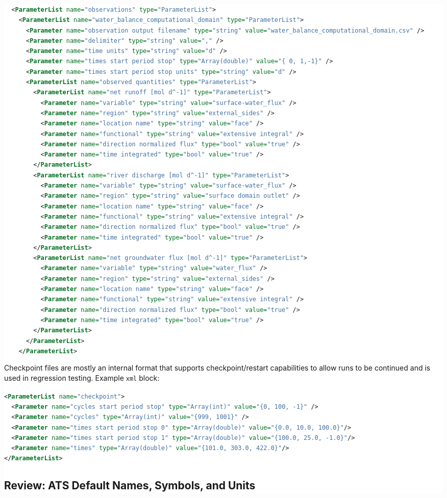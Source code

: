 ```xml
  <ParameterList name="observations" type="ParameterList">
    <ParameterList name="water_balance_computational_domain" type="ParameterList">
      <Parameter name="observation output filename" type="string" value="water_balance_computational_domain.csv" />
      <Parameter name="delimiter" type="string" value="," />
      <Parameter name="time units" type="string" value="d" />
      <Parameter name="times start period stop" type="Array(double)" value="{ 0, 1,-1}" />
      <Parameter name="times start period stop units" type="string" value="d" />
      <ParameterList name="observed quantities" type="ParameterList">
        <ParameterList name="net runoff [mol d^-1]" type="ParameterList">
          <Parameter name="variable" type="string" value="surface-water_flux" />
          <Parameter name="region" type="string" value="external_sides" />
          <Parameter name="location name" type="string" value="face" />
          <Parameter name="functional" type="string" value="extensive integral" />
          <Parameter name="direction normalized flux" type="bool" value="true" />
          <Parameter name="time integrated" type="bool" value="true" />
        </ParameterList>
        <ParameterList name="river discharge [mol d^-1]" type="ParameterList">
          <Parameter name="variable" type="string" value="surface-water_flux" />
          <Parameter name="region" type="string" value="surface domain outlet" />
          <Parameter name="location name" type="string" value="face" />
          <Parameter name="functional" type="string" value="extensive integral" />
          <Parameter name="direction normalized flux" type="bool" value="true" />
          <Parameter name="time integrated" type="bool" value="true" />
        </ParameterList>
        <ParameterList name="net groundwater flux [mol d^-1]" type="ParameterList">
          <Parameter name="variable" type="string" value="water_flux" />
          <Parameter name="region" type="string" value="external_sides" />
          <Parameter name="location name" type="string" value="face" />
          <Parameter name="functional" type="string" value="extensive integral" />
          <Parameter name="direction normalized flux" type="bool" value="true" />
          <Parameter name="time integrated" type="bool" value="true" />
        </ParameterList>
      </ParameterList>
    </ParameterList>
```

Checkpoint files are mostly an internal format that supports checkpoint/restart capabilities to allow runs to be continued and is used in regression testing. Example `xml` block:

```xml
<ParameterList name="checkpoint">
  <Parameter name="cycles start period stop" type="Array(int)" value="{0, 100, -1}" />
  <Parameter name="cycles" type="Array(int)" value="{999, 1001}" />
  <Parameter name="times start period stop 0" type="Array(double)" value="{0.0, 10.0, 100.0}"/>
  <Parameter name="times start period stop 1" type="Array(double)" value="{100.0, 25.0, -1.0}"/>
  <Parameter name="times" type="Array(double)" value="{101.0, 303.0, 422.0}"/>
</ParameterList>
```



## Review: ATS Default Names, Symbols, and Units
